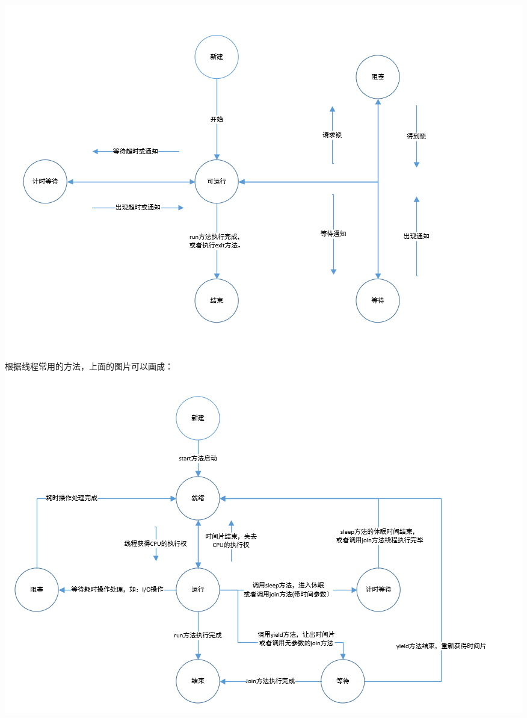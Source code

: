 ![线程状态](https://github.com/jogin666/blog/blob/master/resource/java/%E5%B9%B6%E5%8F%91/images/%E7%BA%BF%E7%A8%8B%E7%8A%B6%E6%80%81.png)

根据线程常用的方法，上面的图片可以画成：

![线程执行过程](https://github.com/jogin666/blog/blob/master/resource/java/%E5%B9%B6%E5%8F%91/images/%E7%BA%BF%E7%A8%8B%E7%8A%B6%E6%80%81%E5%8F%98%E5%8C%96.png)
